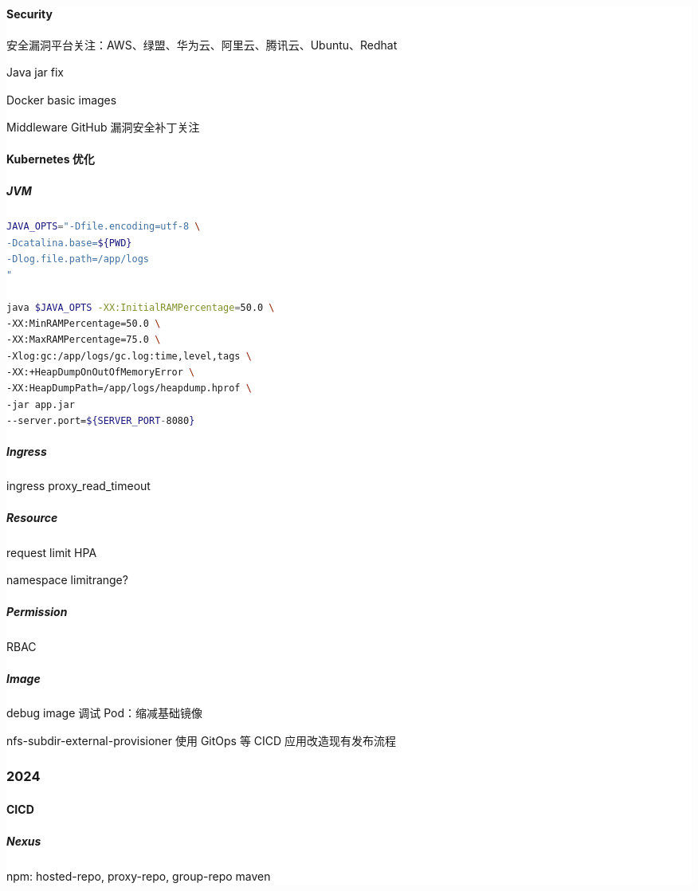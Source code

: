#### Security
安全漏洞平台关注：AWS、绿盟、华为云、阿里云、腾讯云、Ubuntu、Redhat

Java jar fix 

Docker basic images 

Middleware GitHub 漏洞安全补丁关注



#### Kubernetes 优化
##### JVM
```bash
JAVA_OPTS="-Dfile.encoding=utf-8 \
-Dcatalina.base=${PWD}
-Dlog.file.path=/app/logs
"

java $JAVA_OPTS -XX:InitialRAMPercentage=50.0 \
-XX:MinRAMPercentage=50.0 \
-XX:MaxRAMPercentage=75.0 \
-Xlog:gc:/app/logs/gc.log:time,level,tags \
-XX:+HeapDumpOnOutOfMemoryError \
-XX:HeapDumpPath=/app/logs/heapdump.hprof \
-jar app.jar
--server.port=${SERVER_PORT-8080}
```

##### Ingress
ingress proxy_read_timeout

##### Resource
request
limit
HPA

namespace limitrange?

##### Permission
RBAC

##### Image
debug image 调试 Pod：缩减基础镜像


nfs-subdir-external-provisioner
使用 GitOps 等 CICD 应用改造现有发布流程




### 2024
#### CICD
##### Nexus
npm: hosted-repo, proxy-repo, group-repo
maven
